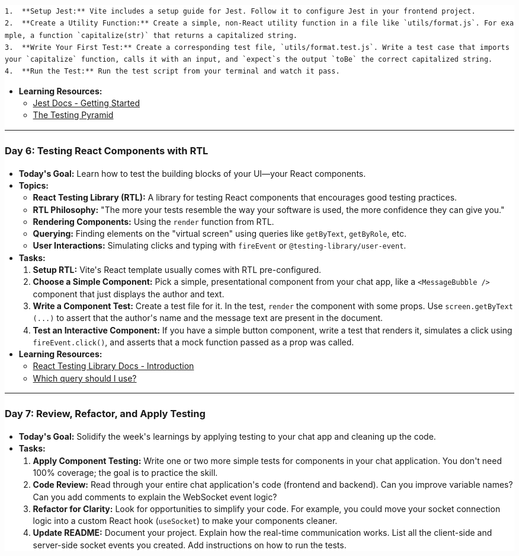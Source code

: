     1.  **Setup Jest:** Vite includes a setup guide for Jest. Follow it to configure Jest in your frontend project.
    2.  **Create a Utility Function:** Create a simple, non-React utility function in a file like `utils/format.js`. For example, a function `capitalize(str)` that returns a capitalized string.
    3.  **Write Your First Test:** Create a corresponding test file, `utils/format.test.js`. Write a test case that imports your `capitalize` function, calls it with an input, and `expect`s the output `toBe` the correct capitalized string.
    4.  **Run the Test:** Run the test script from your terminal and watch it pass.
  * **Learning Resources:**
      * [Jest Docs - Getting Started](https://jestjs.io/docs/getting-started)
      * [The Testing Pyramid](https://martinfowler.com/bliki/TestPyramid.html)

-----

### **Day 6: Testing React Components with RTL**

  * **Today's Goal:** Learn how to test the building blocks of your UI—your React components.
  * **Topics:**
      * **React Testing Library (RTL):** A library for testing React components that encourages good testing practices.
      * **RTL Philosophy:** "The more your tests resemble the way your software is used, the more confidence they can give you."
      * **Rendering Components:** Using the `render` function from RTL.
      * **Querying:** Finding elements on the "virtual screen" using queries like `getByText`, `getByRole`, etc.
      * **User Interactions:** Simulating clicks and typing with `fireEvent` or `@testing-library/user-event`.
  * **Tasks:**
    1.  **Setup RTL:** Vite's React template usually comes with RTL pre-configured.
    2.  **Choose a Simple Component:** Pick a simple, presentational component from your chat app, like a `<MessageBubble />` component that just displays the author and text.
    3.  **Write a Component Test:** Create a test file for it. In the test, `render` the component with some props. Use `screen.getByText(...)` to assert that the author's name and the message text are present in the document.
    4.  **Test an Interactive Component:** If you have a simple button component, write a test that renders it, simulates a click using `fireEvent.click()`, and asserts that a mock function passed as a prop was called.
  * **Learning Resources:**
      * [React Testing Library Docs - Introduction](https://testing-library.com/docs/react-testing-library/intro/)
      * [Which query should I use?](https://www.google.com/search?q=https://testing-library.com/docs/queries/about%23priority)

-----

### **Day 7: Review, Refactor, and Apply Testing**

  * **Today's Goal:** Solidify the week's learnings by applying testing to your chat app and cleaning up the code.
  * **Tasks:**
    1.  **Apply Component Testing:** Write one or two more simple tests for components in your chat application. You don't need 100% coverage; the goal is to practice the skill.
    2.  **Code Review:** Read through your entire chat application's code (frontend and backend). Can you improve variable names? Can you add comments to explain the WebSocket event logic?
    3.  **Refactor for Clarity:** Look for opportunities to simplify your code. For example, you could move your socket connection logic into a custom React hook (`useSocket`) to make your components cleaner.
    4.  **Update README:** Document your project. Explain how the real-time communication works. List all the client-side and server-side socket events you created. Add instructions on how to run the tests.
